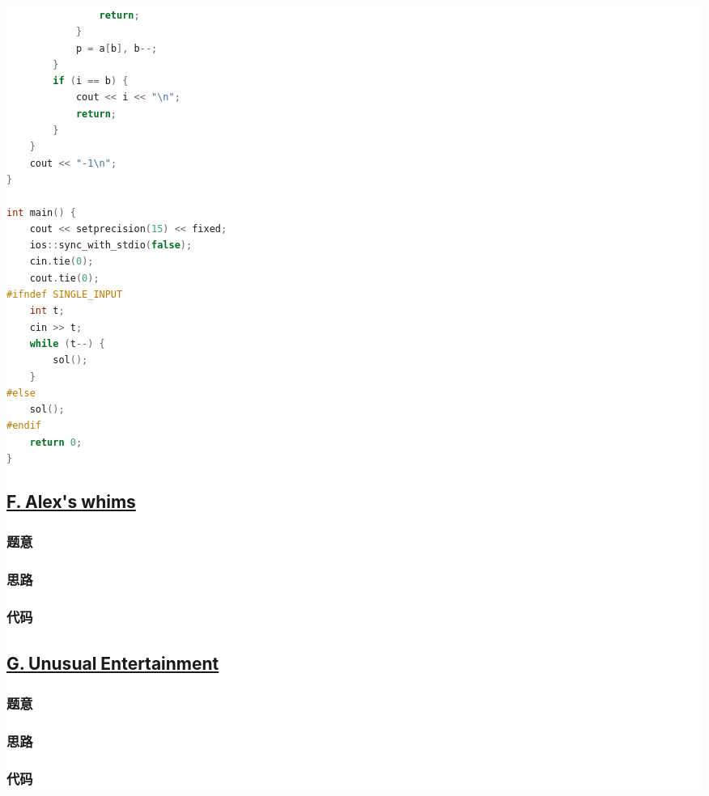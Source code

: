 ``` cpp
                return;
            }
            p = a[b], b--;
        }
        if (i == b) {
            cout << i << "\n";
            return;
        }
    }
    cout << "-1\n";
}

int main() {
    cout << setprecision(15) << fixed;
    ios::sync_with_stdio(false);
    cin.tie(0);
    cout.tie(0);
#ifndef SINGLE_INPUT
    int t;
    cin >> t;
    while (t--) {
        sol();
    }
#else
    sol();
#endif
    return 0;
}
```

## [F. Alex's whims](https://codeforces.com/contest/1899/problem/F)

### 题意



### 思路



### 代码

``` cpp


```

## [G. Unusual Entertainment](https://codeforces.com/contest/1899/problem/G)

### 题意



### 思路



### 代码

``` cpp


```

